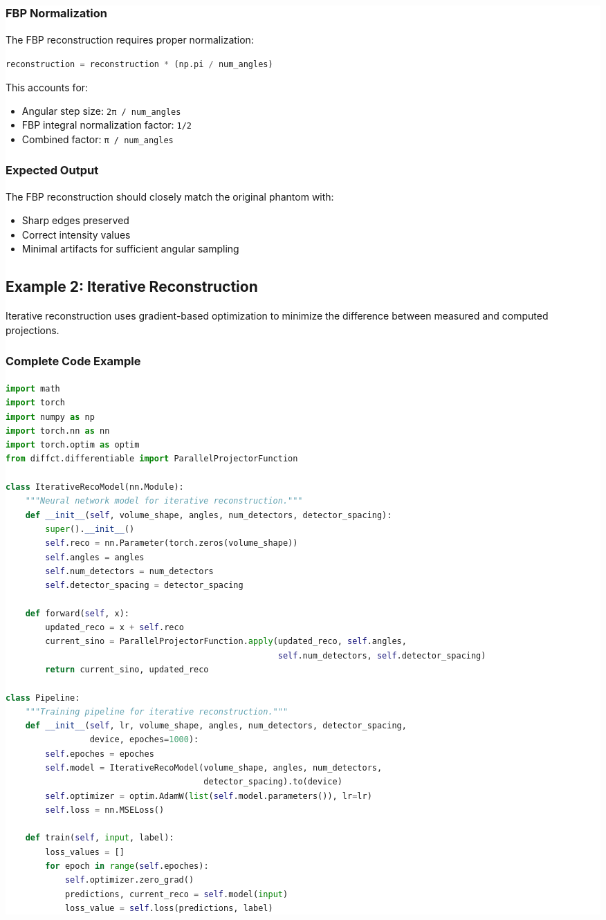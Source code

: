 ### FBP Normalization

The FBP reconstruction requires proper normalization:
```python
reconstruction = reconstruction * (np.pi / num_angles)
```

This accounts for:
- Angular step size: `2π / num_angles`
- FBP integral normalization factor: `1/2`
- Combined factor: `π / num_angles`

### Expected Output

The FBP reconstruction should closely match the original phantom with:
- Sharp edges preserved
- Correct intensity values
- Minimal artifacts for sufficient angular sampling

## Example 2: Iterative Reconstruction

Iterative reconstruction uses gradient-based optimization to minimize the difference between measured and computed projections.

### Complete Code Example

```python
import math
import torch
import numpy as np
import torch.nn as nn
import torch.optim as optim
from diffct.differentiable import ParallelProjectorFunction

class IterativeRecoModel(nn.Module):
    """Neural network model for iterative reconstruction."""
    def __init__(self, volume_shape, angles, num_detectors, detector_spacing):
        super().__init__()
        self.reco = nn.Parameter(torch.zeros(volume_shape))
        self.angles = angles
        self.num_detectors = num_detectors
        self.detector_spacing = detector_spacing

    def forward(self, x):
        updated_reco = x + self.reco
        current_sino = ParallelProjectorFunction.apply(updated_reco, self.angles, 
                                                       self.num_detectors, self.detector_spacing)
        return current_sino, updated_reco

class Pipeline:
    """Training pipeline for iterative reconstruction."""
    def __init__(self, lr, volume_shape, angles, num_detectors, detector_spacing, 
                 device, epoches=1000):
        self.epoches = epoches
        self.model = IterativeRecoModel(volume_shape, angles, num_detectors, 
                                        detector_spacing).to(device)
        self.optimizer = optim.AdamW(list(self.model.parameters()), lr=lr)
        self.loss = nn.MSELoss()

    def train(self, input, label):
        loss_values = []
        for epoch in range(self.epoches):
            self.optimizer.zero_grad()
            predictions, current_reco = self.model(input)
            loss_value = self.loss(predictions, label)
```